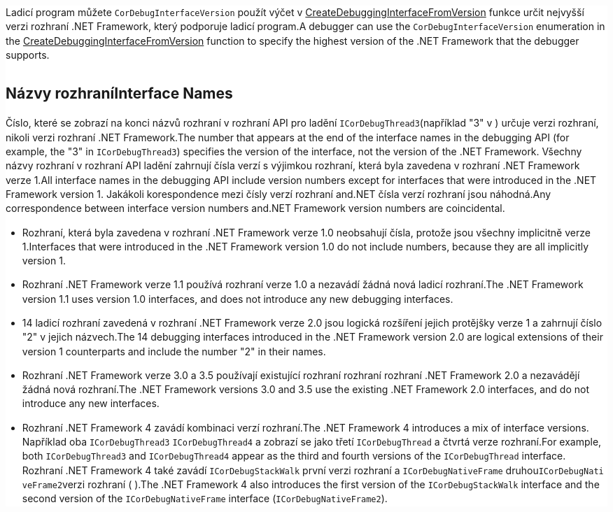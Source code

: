  <span data-ttu-id="a89e4-276">Ladicí program můžete `CorDebugInterfaceVersion` použít výčet v [CreateDebuggingInterfaceFromVersion](../../../../docs/framework/unmanaged-api/hosting/createdebugginginterfacefromversion-function.md) funkce určit nejvyšší verzi rozhraní .NET Framework, který podporuje ladicí program.</span><span class="sxs-lookup"><span data-stu-id="a89e4-276">A debugger can use the `CorDebugInterfaceVersion` enumeration in the [CreateDebuggingInterfaceFromVersion](../../../../docs/framework/unmanaged-api/hosting/createdebugginginterfacefromversion-function.md) function to specify the highest version of the .NET Framework that the debugger supports.</span></span>  
  
## <a name="interface-names"></a><span data-ttu-id="a89e4-277">Názvy rozhraní</span><span class="sxs-lookup"><span data-stu-id="a89e4-277">Interface Names</span></span>  
 <span data-ttu-id="a89e4-278">Číslo, které se zobrazí na konci názvů rozhraní v rozhraní API pro ladění `ICorDebugThread3`(například "3" v ) určuje verzi rozhraní, nikoli verzi rozhraní .NET Framework.</span><span class="sxs-lookup"><span data-stu-id="a89e4-278">The number that appears at the end of the interface names in the debugging API (for example, the "3" in `ICorDebugThread3`) specifies the version of the interface, not the version of the .NET Framework.</span></span> <span data-ttu-id="a89e4-279">Všechny názvy rozhraní v rozhraní API ladění zahrnují čísla verzí s výjimkou rozhraní, která byla zavedena v rozhraní .NET Framework verze 1.</span><span class="sxs-lookup"><span data-stu-id="a89e4-279">All interface names in the debugging API include version numbers except for interfaces that were introduced in the .NET Framework version 1.</span></span> <span data-ttu-id="a89e4-280">Jakákoli korespondence mezi čísly verzí rozhraní and.NET čísla verzí rozhraní jsou náhodná.</span><span class="sxs-lookup"><span data-stu-id="a89e4-280">Any correspondence between interface version numbers and.NET Framework version numbers are coincidental.</span></span>  
  
- <span data-ttu-id="a89e4-281">Rozhraní, která byla zavedena v rozhraní .NET Framework verze 1.0 neobsahují čísla, protože jsou všechny implicitně verze 1.</span><span class="sxs-lookup"><span data-stu-id="a89e4-281">Interfaces that were introduced in the .NET Framework version 1.0 do not include numbers, because they are all implicitly version 1.</span></span>  
  
- <span data-ttu-id="a89e4-282">Rozhraní .NET Framework verze 1.1 používá rozhraní verze 1.0 a nezavádí žádná nová ladicí rozhraní.</span><span class="sxs-lookup"><span data-stu-id="a89e4-282">The .NET Framework version 1.1 uses version 1.0 interfaces, and does not introduce any new debugging interfaces.</span></span>  
  
- <span data-ttu-id="a89e4-283">14 ladicí rozhraní zavedená v rozhraní .NET Framework verze 2.0 jsou logická rozšíření jejich protějšky verze 1 a zahrnují číslo "2" v jejich názvech.</span><span class="sxs-lookup"><span data-stu-id="a89e4-283">The 14 debugging interfaces introduced in the .NET Framework version 2.0 are logical extensions of their version 1 counterparts and include the number "2" in their names.</span></span>  
  
- <span data-ttu-id="a89e4-284">Rozhraní .NET Framework verze 3.0 a 3.5 používají existující rozhraní rozhraní rozhraní .NET Framework 2.0 a nezavádějí žádná nová rozhraní.</span><span class="sxs-lookup"><span data-stu-id="a89e4-284">The .NET Framework versions 3.0 and 3.5 use the existing .NET Framework 2.0 interfaces, and do not introduce any new interfaces.</span></span>  
  
- <span data-ttu-id="a89e4-285">Rozhraní .NET Framework 4 zavádí kombinaci verzí rozhraní.</span><span class="sxs-lookup"><span data-stu-id="a89e4-285">The .NET Framework 4 introduces a mix of interface versions.</span></span> <span data-ttu-id="a89e4-286">Například oba `ICorDebugThread3` `ICorDebugThread4` a zobrazí se jako třetí `ICorDebugThread` a čtvrtá verze rozhraní.</span><span class="sxs-lookup"><span data-stu-id="a89e4-286">For example, both `ICorDebugThread3` and `ICorDebugThread4` appear as the third and fourth versions of the `ICorDebugThread` interface.</span></span> <span data-ttu-id="a89e4-287">Rozhraní .NET Framework 4 také zavádí `ICorDebugStackWalk` první verzi rozhraní a `ICorDebugNativeFrame` druhou`ICorDebugNativeFrame2`verzi rozhraní ( ).</span><span class="sxs-lookup"><span data-stu-id="a89e4-287">The .NET Framework 4 also introduces the first version of the `ICorDebugStackWalk` interface and the second version of the `ICorDebugNativeFrame` interface (`ICorDebugNativeFrame2`).</span></span>  
  